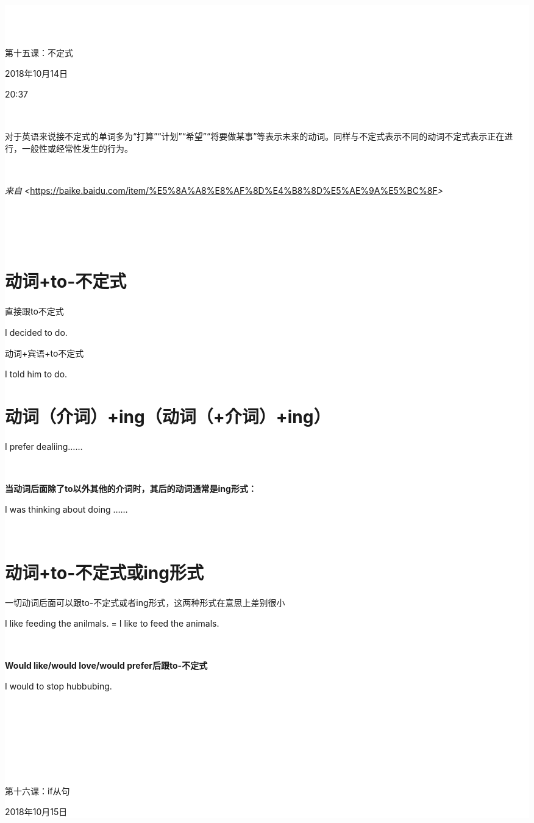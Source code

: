  

 

第十五课：不定式

2018年10月14日

20:37

 

对于英语来说接不定式的单词多为“打算”“计划”“希望”“将要做某事”等表示未来的动词。同样与不定式表示不同的动词不定式表示正在进行，一般性或经常性发生的行为。

 

*来自
\<*<https://baike.baidu.com/item/%E5%8A%A8%E8%AF%8D%E4%B8%8D%E5%AE%9A%E5%BC%8F>*\>*

 
=

动词+to-不定式
==============

直接跟to不定式

I decided to do.

动词+宾语+to不定式

I told him to do.

动词（介词）+ing（动词（+介词）+ing）
=====================================

I prefer dealiing……

 

**当动词后面除了to以外其他的介词时，其后的动词通常是ing形式：**

I was thinking about doing ……

 

动词+to-不定式或ing形式
=======================

一切动词后面可以跟to-不定式或者ing形式，这两种形式在意思上差别很小

I like feeding the anilmals. = I like to feed the animals.

 

**Would like/would love/would prefer后跟to-不定式**

I would to stop hubbubing.

 

 

 

 

第十六课：if从句

2018年10月15日

